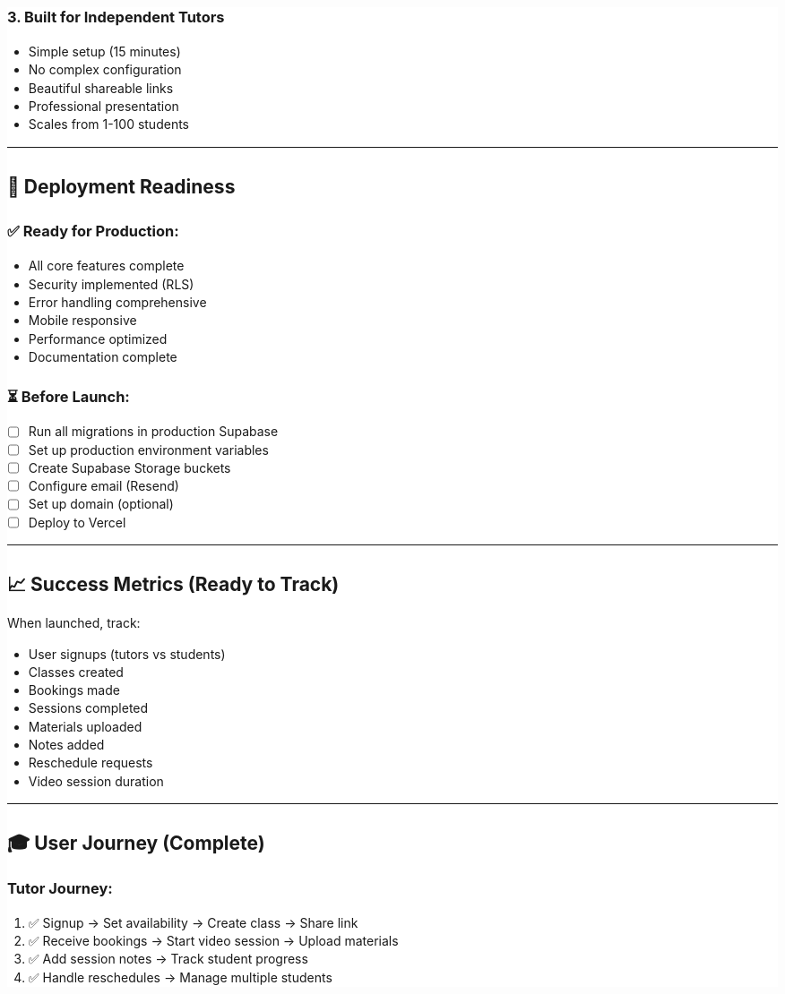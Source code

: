 ### **3. Built for Independent Tutors**
- Simple setup (15 minutes)
- No complex configuration
- Beautiful shareable links
- Professional presentation
- Scales from 1-100 students

---

## 🚀 Deployment Readiness

### **✅ Ready for Production:**
- All core features complete
- Security implemented (RLS)
- Error handling comprehensive
- Mobile responsive
- Performance optimized
- Documentation complete

### **⏳ Before Launch:**
- [ ] Run all migrations in production Supabase
- [ ] Set up production environment variables
- [ ] Create Supabase Storage buckets
- [ ] Configure email (Resend)
- [ ] Set up domain (optional)
- [ ] Deploy to Vercel

---

## 📈 Success Metrics (Ready to Track)

When launched, track:
- User signups (tutors vs students)
- Classes created
- Bookings made
- Sessions completed
- Materials uploaded
- Notes added
- Reschedule requests
- Video session duration

---

## 🎓 User Journey (Complete)

### **Tutor Journey:**
1. ✅ Signup → Set availability → Create class → Share link
2. ✅ Receive bookings → Start video session → Upload materials
3. ✅ Add session notes → Track student progress
4. ✅ Handle reschedules → Manage multiple students
